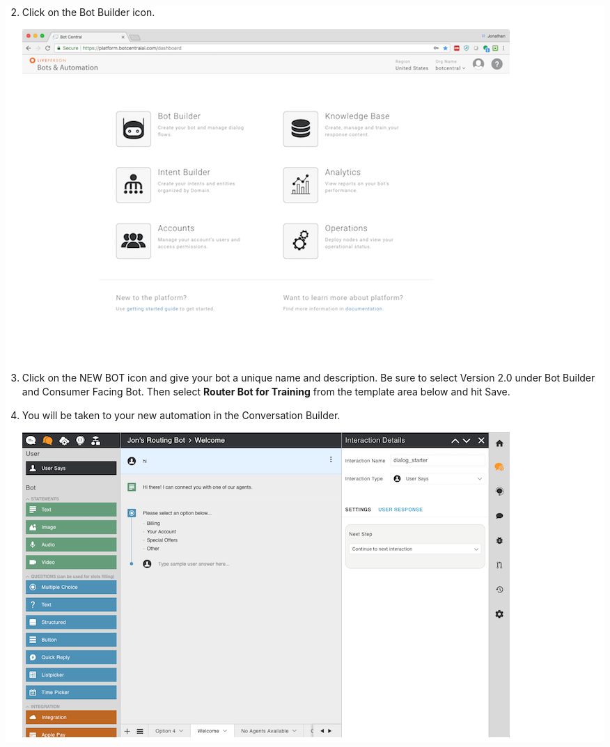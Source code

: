 2. Click on the Bot Builder icon.

    ![](img/conversationimages/image_2.png)

3. Click on the NEW BOT icon and give your bot a unique name and description. Be sure to select Version 2.0 under Bot Builder and Consumer Facing Bot. Then select **Router Bot for Training** from the template area below and hit Save.

4. You will be taken to your new automation in the Conversation Builder.

    ![](img/conversationimages/image_3.png)
